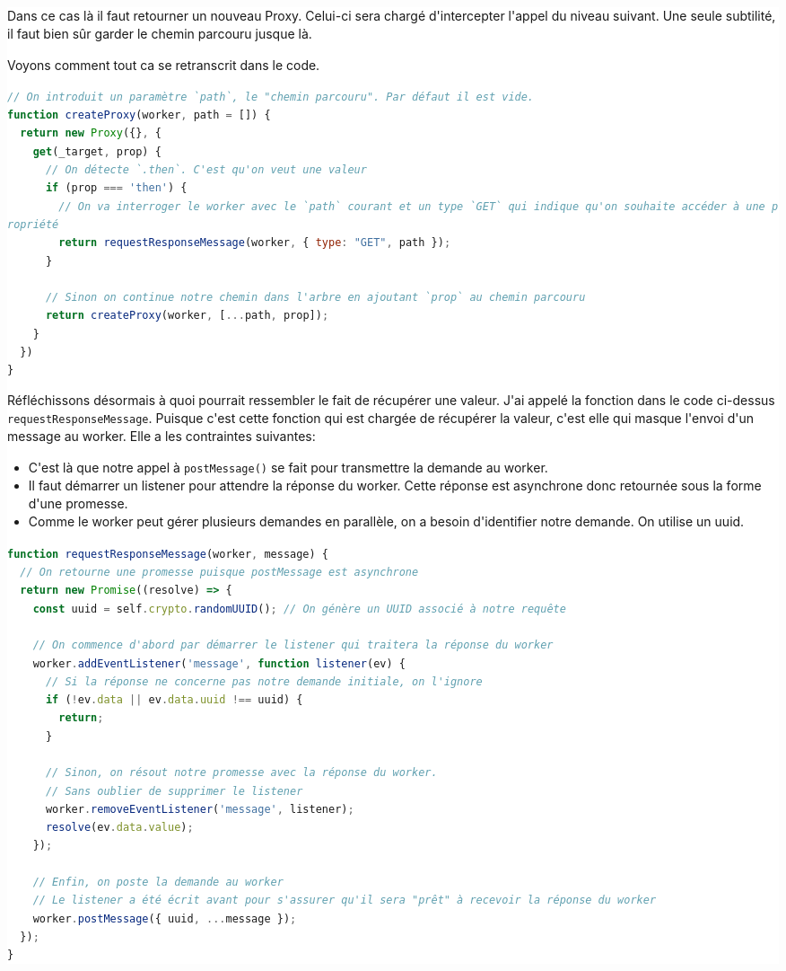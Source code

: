 Dans ce cas là il faut retourner un nouveau Proxy. Celui-ci sera chargé d'intercepter l'appel du niveau suivant. Une seule subtilité, il faut bien sûr garder le chemin parcouru jusque là.

Voyons comment tout ca se retranscrit dans le code.

```JavaScript
// On introduit un paramètre `path`, le "chemin parcouru". Par défaut il est vide.
function createProxy(worker, path = []) {
  return new Proxy({}, {
    get(_target, prop) {
      // On détecte `.then`. C'est qu'on veut une valeur
      if (prop === 'then') {
        // On va interroger le worker avec le `path` courant et un type `GET` qui indique qu'on souhaite accéder à une propriété
        return requestResponseMessage(worker, { type: "GET", path });
      }

      // Sinon on continue notre chemin dans l'arbre en ajoutant `prop` au chemin parcouru
      return createProxy(worker, [...path, prop]);
    }
  })
}
```

Réfléchissons désormais à quoi pourrait ressembler le fait de récupérer une valeur. J'ai appelé la fonction dans le code ci-dessus `requestResponseMessage`.
Puisque c'est cette fonction qui est chargée de récupérer la valeur, c'est elle qui masque l'envoi d'un message au worker. Elle a les contraintes suivantes:
- C'est là que notre appel à `postMessage()` se fait pour transmettre la demande au worker.
- Il faut démarrer un listener pour attendre la réponse du worker. Cette réponse est asynchrone donc retournée sous la forme d'une promesse.
- Comme le worker peut gérer plusieurs demandes en parallèle, on a besoin d'identifier notre demande. On utilise un uuid.


```JavaScript
function requestResponseMessage(worker, message) {
  // On retourne une promesse puisque postMessage est asynchrone
  return new Promise((resolve) => {
    const uuid = self.crypto.randomUUID(); // On génère un UUID associé à notre requête

    // On commence d'abord par démarrer le listener qui traitera la réponse du worker
    worker.addEventListener('message', function listener(ev) {
      // Si la réponse ne concerne pas notre demande initiale, on l'ignore
      if (!ev.data || ev.data.uuid !== uuid) {
        return;
      }

      // Sinon, on résout notre promesse avec la réponse du worker.
      // Sans oublier de supprimer le listener
      worker.removeEventListener('message', listener);
      resolve(ev.data.value);
    });

    // Enfin, on poste la demande au worker
    // Le listener a été écrit avant pour s'assurer qu'il sera "prêt" à recevoir la réponse du worker
    worker.postMessage({ uuid, ...message });
  });
}
```
